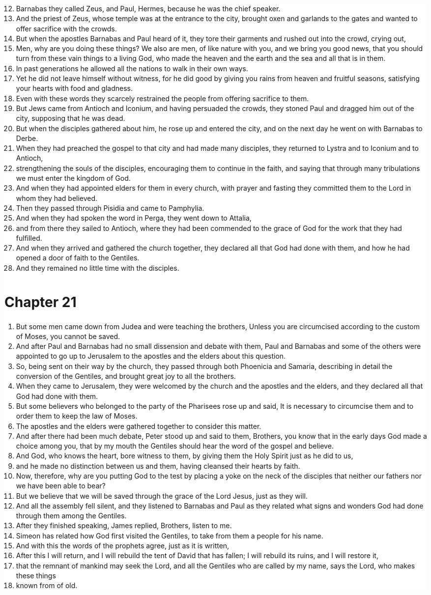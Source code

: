 12. Barnabas they called Zeus, and Paul, Hermes, because he was the chief speaker.
13. And the priest of Zeus, whose temple was at the entrance to the city, brought oxen and garlands to the gates and wanted to offer sacrifice with the crowds.
14. But when the apostles Barnabas and Paul heard of it, they tore their garments and rushed out into the crowd, crying out,
15. Men, why are you doing these things? We also are men, of like nature with you, and we bring you good news, that you should turn from these vain things to a living God, who made the heaven and the earth and the sea and all that is in them.
16. In past generations he allowed all the nations to walk in their own ways.
17. Yet he did not leave himself without witness, for he did good by giving you rains from heaven and fruitful seasons, satisfying your hearts with food and gladness.
18. Even with these words they scarcely restrained the people from offering sacrifice to them.
19. But Jews came from Antioch and Iconium, and having persuaded the crowds, they stoned Paul and dragged him out of the city, supposing that he was dead.
20. But when the disciples gathered about him, he rose up and entered the city, and on the next day he went on with Barnabas to Derbe.
21. When they had preached the gospel to that city and had made many disciples, they returned to Lystra and to Iconium and to Antioch,
22. strengthening the souls of the disciples, encouraging them to continue in the faith, and saying that through many tribulations we must enter the kingdom of God.
23. And when they had appointed elders for them in every church, with prayer and fasting they committed them to the Lord in whom they had believed.
24. Then they passed through Pisidia and came to Pamphylia.
25. And when they had spoken the word in Perga, they went down to Attalia,
26. and from there they sailed to Antioch, where they had been commended to the grace of God for the work that they had fulfilled.
27. And when they arrived and gathered the church together, they declared all that God had done with them, and how he had opened a door of faith to the Gentiles.
28. And they remained no little time with the disciples.

# Chapter 21

1. But some men came down from Judea and were teaching the brothers, Unless you are circumcised according to the custom of Moses, you cannot be saved.
2. And after Paul and Barnabas had no small dissension and debate with them, Paul and Barnabas and some of the others were appointed to go up to Jerusalem to the apostles and the elders about this question.
3. So, being sent on their way by the church, they passed through both Phoenicia and Samaria, describing in detail the conversion of the Gentiles, and brought great joy to all the brothers.
4. When they came to Jerusalem, they were welcomed by the church and the apostles and the elders, and they declared all that God had done with them.
5. But some believers who belonged to the party of the Pharisees rose up and said, It is necessary to circumcise them and to order them to keep the law of Moses.
6. The apostles and the elders were gathered together to consider this matter.
7. And after there had been much debate, Peter stood up and said to them, Brothers, you know that in the early days God made a choice among you, that by my mouth the Gentiles should hear the word of the gospel and believe.
8. And God, who knows the heart, bore witness to them, by giving them the Holy Spirit just as he did to us,
9. and he made no distinction between us and them, having cleansed their hearts by faith.
10. Now, therefore, why are you putting God to the test by placing a yoke on the neck of the disciples that neither our fathers nor we have been able to bear?
11. But we believe that we will be saved through the grace of the Lord Jesus, just as they will.
12. And all the assembly fell silent, and they listened to Barnabas and Paul as they related what signs and wonders God had done through them among the Gentiles.
13. After they finished speaking, James replied, Brothers, listen to me.
14. Simeon has related how God first visited the Gentiles, to take from them a people for his name.
15. And with this the words of the prophets agree, just as it is written,
16. After this I will return, and I will rebuild the tent of David that has fallen; I will rebuild its ruins, and I will restore it,
17. that the remnant of mankind may seek the Lord, and all the Gentiles who are called by my name, says the Lord, who makes these things
18. known from of old.